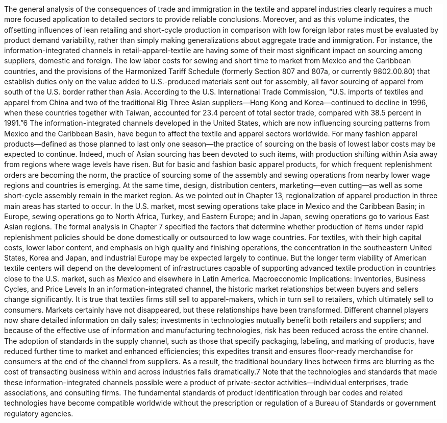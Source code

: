 The general analysis of the consequences of trade and immigration in the textile and apparel industries clearly requires a much more focused application to detailed sectors to provide reliable conclusions. Moreover, and as this volume indicates, the offsetting influences of lean retailing and short-cycle production in comparison with low foreign labor rates must be evaluated by product demand variability, rather than simply making generalizations about aggregate trade and immigration. For instance, the information-integrated channels in retail-apparel-textile are having some of their most significant impact on sourcing among suppliers, domestic and foreign. The low labor costs for sewing and short time to market from <geo  id='3996063'>Mexico</geo> and the <geo  id='7729891'>Caribbean</geo> countries, and the provisions of the Harmonized Tariff Schedule (formerly Section 807 and 807a, or currently 9802.00.80) that establish duties only on the value added to U.S.-produced materials sent out for assembly, all favor sourcing of apparel from south of the <geo  id='6252001'>U.S.</geo> border rather than <geo  id='6255147'>Asia</geo>. According to the <geo  id='6252001'>U.S.</geo> International Trade Commission, “<geo  id='6252001'>U.S.</geo> imports of textiles and apparel from <geo  id='1814991'>China</geo> and two of the traditional Big Three Asian suppliers—<geo  id='1819730'>Hong Kong</geo> and <geo  id='1835841'>Korea</geo>—continued to decline in 1996, when these countries together with <geo  id='1668284'>Taiwan</geo>, accounted for 23.4 percent of total sector trade, compared with 38.5 percent in 1991.”6
The information-integrated channels developed in the <geo  id='6252001'>United States</geo>, which are now influencing sourcing patterns from <geo  id='3996063'>Mexico</geo> and the <geo  id='3571219'>Caribbean Basin</geo>, have begun to affect the textile and apparel sectors worldwide. For many fashion apparel products—defined as those planned to last only one season—the practice of sourcing on the basis of lowest labor costs may be expected to continue. Indeed, much of Asian sourcing has been devoted to such items, with production shifting within <geo  id='6255147'>Asia</geo> away from regions where wage levels have risen. But for basic and fashion basic apparel products, for which frequent replenishment orders are becoming the norm, the practice of sourcing some of the assembly and sewing operations from nearby lower wage regions and countries is emerging. At the same time, design, distribution centers, marketing—even cutting—as well as some short-cycle assembly remain in the market region.
As we pointed out in Chapter 13, regionalization of apparel production in three main areas has started to occur. In the <geo  id='6252001'>U.S.</geo> market, most sewing operations take place in <geo  id='3996063'>Mexico</geo> and the <geo  id='3571219'>Caribbean Basin</geo>; in <geo  id='6255148'>Europe</geo>, sewing operations go to <geo  id='7729887'>North Africa</geo>, <geo  id='298795'>Turkey</geo>, and <geo  id='7729884'>Eastern Europe</geo>; and in <geo  id='1861060'>Japan</geo>, sewing operations go to various East Asian regions. The formal analysis in Chapter 7 specified the factors that determine whether production of items under rapid replenishment policies should be done domestically or outsourced to low wage countries.
For textiles, with their high capital costs, lower labor content, and emphasis on high quality and finishing operations, the concentration in the southeastern <geo  id='6252001'>United States</geo>, <geo  id='1835841'>Korea</geo> and <geo  id='1861060'>Japan</geo>, and industrial <geo  id='6255148'>Europe</geo> may be expected largely to continue. But the longer term viability of American textile centers will depend on the development of infrastructures capable of supporting advanced textile production in countries close to the <geo  id='6252001'>U.S.</geo> market, such as <geo  id='3996063'>Mexico</geo> and elsewhere in <ignore  id='undefined'>Latin America</ignore>.
Macroeconomic Implications: Inventories, Business Cycles, and Price Levels
In an information-integrated channel, the historic market relationships between buyers and sellers change significantly. It is true that textiles firms still sell to apparel-makers, which in turn sell to retailers, which ultimately sell to consumers. Markets certainly have not disappeared, but these relationships have been transformed. Different channel players now share detailed information on daily sales; investments in technologies mutually benefit both retailers and suppliers; and because of the effective use of information and manufacturing technologies, risk has been reduced across the entire channel. The adoption of standards in the supply channel, such as those that specify packaging, labeling, and marking of products, have reduced further time to market and enhanced efficiencies; this expedites transit and ensures floor-ready merchandise for consumers at the end of the channel from suppliers. As a result, the traditional boundary lines between firms are blurring as the cost of transacting business within and across industries falls dramatically.7 Note that the technologies and standards that made these information-integrated channels possible were a product of private-sector activities—individual enterprises, trade associations, and consulting firms. The fundamental standards of product identification through bar codes and related technologies have become compatible worldwide without the prescription or regulation of a Bureau of Standards or government regulatory agencies.